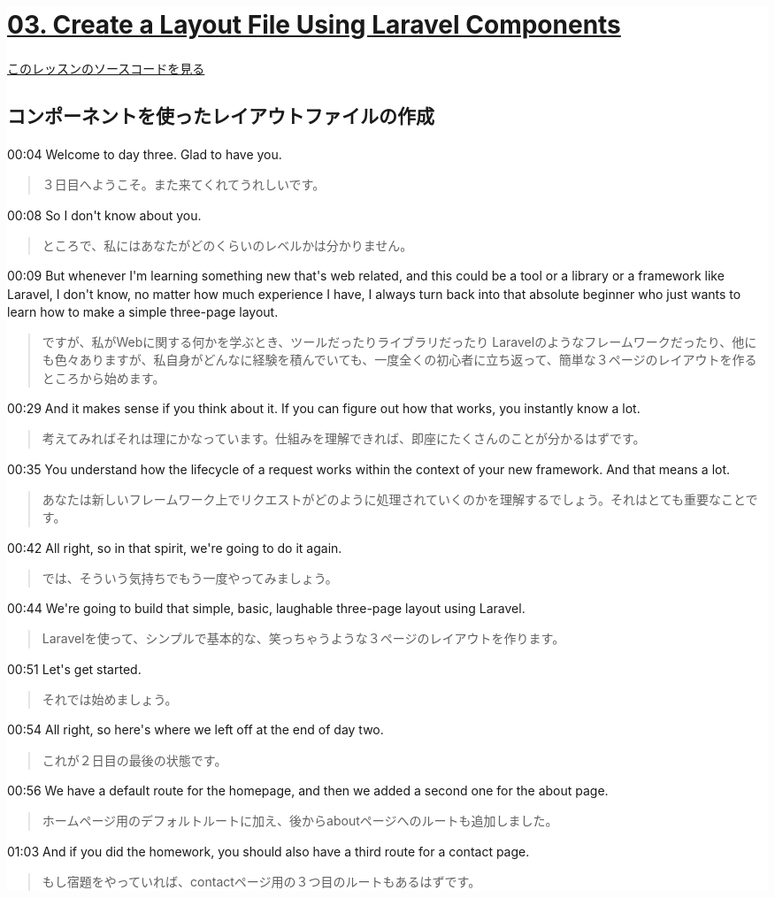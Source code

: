 # [03. Create a Layout File Using Laravel Components](https://laracasts.com/series/30-days-to-learn-laravel-11/episodes/3)

[このレッスンのソースコードを見る](https://github.com/JeffreyWay/30-days-to-learn-laravel/tree/day-3)

## コンポーネントを使ったレイアウトファイルの作成

00:04
Welcome to day three. Glad to have you.
> ３日目へようこそ。また来てくれてうれしいです。

00:08
So I don't know about you.
> ところで、私にはあなたがどのくらいのレベルかは分かりません。

00:09
But whenever I'm learning something new that's web related, and this could be a tool or a library or a framework like Laravel, I don't know, no matter how much experience I have, I always turn back into that absolute beginner who just wants to learn how to make a simple three-page layout.
> ですが、私がWebに関する何かを学ぶとき、ツールだったりライブラリだったり Laravelのようなフレームワークだったり、他にも色々ありますが、私自身がどんなに経験を積んでいても、一度全くの初心者に立ち返って、簡単な３ページのレイアウトを作るところから始めます。

00:29
And it makes sense if you think about it. If you can figure out how that works, you instantly know a lot.
> 考えてみればそれは理にかなっています。仕組みを理解できれば、即座にたくさんのことが分かるはずです。

00:35
You understand how the lifecycle of a request works within the context of your new framework. And that means a lot.
> あなたは新しいフレームワーク上でリクエストがどのように処理されていくのかを理解するでしょう。それはとても重要なことです。

00:42
All right, so in that spirit, we're going to do it again.
> では、そういう気持ちでもう一度やってみましょう。

00:44
We're going to build that simple, basic, laughable three-page layout using Laravel.
> Laravelを使って、シンプルで基本的な、笑っちゃうような３ページのレイアウトを作ります。

00:51
Let's get started.
> それでは始めましょう。

00:54
All right, so here's where we left off at the end of day two.
> これが２日目の最後の状態です。

00:56
We have a default route for the homepage, and then we added a second one for the about page.
> ホームページ用のデフォルトルートに加え、後からaboutページへのルートも追加しました。

01:03
And if you did the homework, you should also have a third route for a contact page.
> もし宿題をやっていれば、contactページ用の３つ目のルートもあるはずです。
